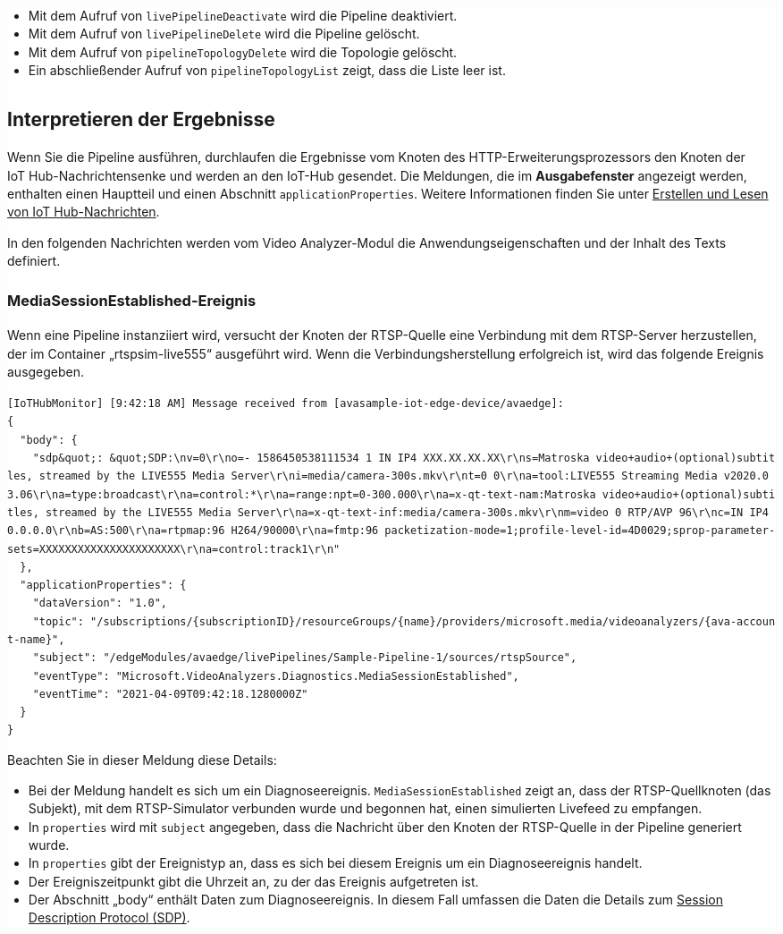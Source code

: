    - Mit dem Aufruf von `livePipelineDeactivate` wird die Pipeline deaktiviert.
   - Mit dem Aufruf von `livePipelineDelete` wird die Pipeline gelöscht.
   - Mit dem Aufruf von `pipelineTopologyDelete` wird die Topologie gelöscht.
   - Ein abschließender Aufruf von `pipelineTopologyList` zeigt, dass die Liste leer ist.

## <a name="interpret-the-results"></a>Interpretieren der Ergebnisse

Wenn Sie die Pipeline ausführen, durchlaufen die Ergebnisse vom Knoten des HTTP-Erweiterungsprozessors den Knoten der IoT Hub-Nachrichtensenke und werden an den IoT-Hub gesendet. Die Meldungen, die im **Ausgabefenster** angezeigt werden, enthalten einen Hauptteil und einen Abschnitt `applicationProperties`. Weitere Informationen finden Sie unter [Erstellen und Lesen von IoT Hub-Nachrichten](../../../iot-hub/iot-hub-devguide-messages-construct.md).

In den folgenden Nachrichten werden vom Video Analyzer-Modul die Anwendungseigenschaften und der Inhalt des Texts definiert.

### <a name="mediasessionestablished-event"></a>MediaSessionEstablished-Ereignis

Wenn eine Pipeline instanziiert wird, versucht der Knoten der RTSP-Quelle eine Verbindung mit dem RTSP-Server herzustellen, der im Container „rtspsim-live555“ ausgeführt wird. Wenn die Verbindungsherstellung erfolgreich ist, wird das folgende Ereignis ausgegeben.


```
[IoTHubMonitor] [9:42:18 AM] Message received from [avasample-iot-edge-device/avaedge]:
{
  "body": {
    "sdp&quot;: &quot;SDP:\nv=0\r\no=- 1586450538111534 1 IN IP4 XXX.XX.XX.XX\r\ns=Matroska video+audio+(optional)subtitles, streamed by the LIVE555 Media Server\r\ni=media/camera-300s.mkv\r\nt=0 0\r\na=tool:LIVE555 Streaming Media v2020.03.06\r\na=type:broadcast\r\na=control:*\r\na=range:npt=0-300.000\r\na=x-qt-text-nam:Matroska video+audio+(optional)subtitles, streamed by the LIVE555 Media Server\r\na=x-qt-text-inf:media/camera-300s.mkv\r\nm=video 0 RTP/AVP 96\r\nc=IN IP4 0.0.0.0\r\nb=AS:500\r\na=rtpmap:96 H264/90000\r\na=fmtp:96 packetization-mode=1;profile-level-id=4D0029;sprop-parameter-sets=XXXXXXXXXXXXXXXXXXXXXX\r\na=control:track1\r\n"
  },
  "applicationProperties": {
    "dataVersion": "1.0",
    "topic": "/subscriptions/{subscriptionID}/resourceGroups/{name}/providers/microsoft.media/videoanalyzers/{ava-account-name}",
    "subject": "/edgeModules/avaedge/livePipelines/Sample-Pipeline-1/sources/rtspSource",
    "eventType": "Microsoft.VideoAnalyzers.Diagnostics.MediaSessionEstablished",
    "eventTime": "2021-04-09T09:42:18.1280000Z"
  }
}
```

Beachten Sie in dieser Meldung diese Details:

- Bei der Meldung handelt es sich um ein Diagnoseereignis. `MediaSessionEstablished` zeigt an, dass der RTSP-Quellknoten (das Subjekt), mit dem RTSP-Simulator verbunden wurde und begonnen hat, einen simulierten Livefeed zu empfangen.
- In `properties` wird mit `subject` angegeben, dass die Nachricht über den Knoten der RTSP-Quelle in der Pipeline generiert wurde.
- In `properties` gibt der Ereignistyp an, dass es sich bei diesem Ereignis um ein Diagnoseereignis handelt.
- Der Ereigniszeitpunkt gibt die Uhrzeit an, zu der das Ereignis aufgetreten ist.
- Der Abschnitt „body“ enthält Daten zum Diagnoseereignis. In diesem Fall umfassen die Daten die Details zum [Session Description Protocol (SDP)](https://en.wikipedia.org/wiki/Session_Description_Protocol).
